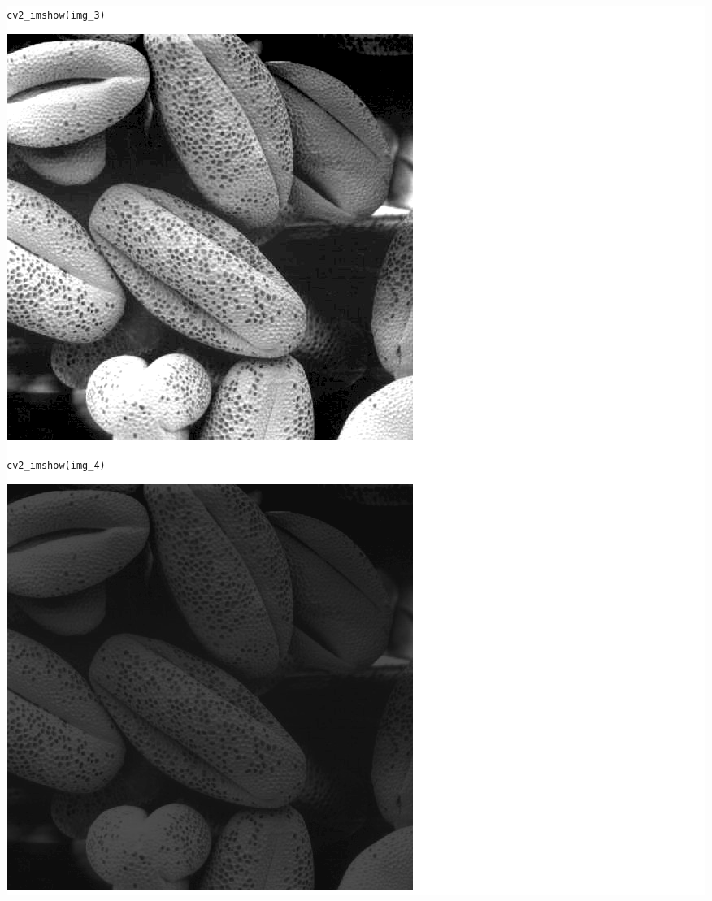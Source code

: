 
```python
cv2_imshow(img_3)
```

    
![png](output_9_0.png)
    

```python
cv2_imshow(img_4)
```

    
![png](output_10_0.png)
    